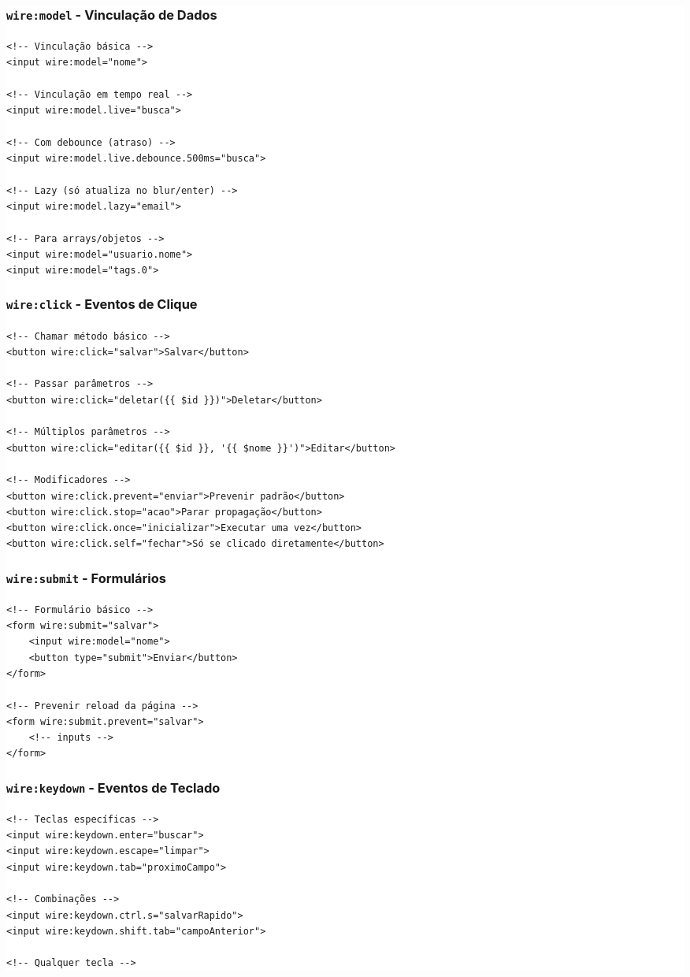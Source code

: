 ### `wire:model` - Vinculação de Dados
```blade
<!-- Vinculação básica -->
<input wire:model="nome">

<!-- Vinculação em tempo real -->
<input wire:model.live="busca">

<!-- Com debounce (atraso) -->
<input wire:model.live.debounce.500ms="busca">

<!-- Lazy (só atualiza no blur/enter) -->
<input wire:model.lazy="email">

<!-- Para arrays/objetos -->
<input wire:model="usuario.nome">
<input wire:model="tags.0">
```

### `wire:click` - Eventos de Clique
```blade
<!-- Chamar método básico -->
<button wire:click="salvar">Salvar</button>

<!-- Passar parâmetros -->
<button wire:click="deletar({{ $id }})">Deletar</button>

<!-- Múltiplos parâmetros -->
<button wire:click="editar({{ $id }}, '{{ $nome }}')">Editar</button>

<!-- Modificadores -->
<button wire:click.prevent="enviar">Prevenir padrão</button>
<button wire:click.stop="acao">Parar propagação</button>
<button wire:click.once="inicializar">Executar uma vez</button>
<button wire:click.self="fechar">Só se clicado diretamente</button>
```

### `wire:submit` - Formulários
```blade
<!-- Formulário básico -->
<form wire:submit="salvar">
    <input wire:model="nome">
    <button type="submit">Enviar</button>
</form>

<!-- Prevenir reload da página -->
<form wire:submit.prevent="salvar">
    <!-- inputs -->
</form>
```

### `wire:keydown` - Eventos de Teclado
```blade
<!-- Teclas específicas -->
<input wire:keydown.enter="buscar">
<input wire:keydown.escape="limpar">
<input wire:keydown.tab="proximoCampo">

<!-- Combinações -->
<input wire:keydown.ctrl.s="salvarRapido">
<input wire:keydown.shift.tab="campoAnterior">

<!-- Qualquer tecla -->
```